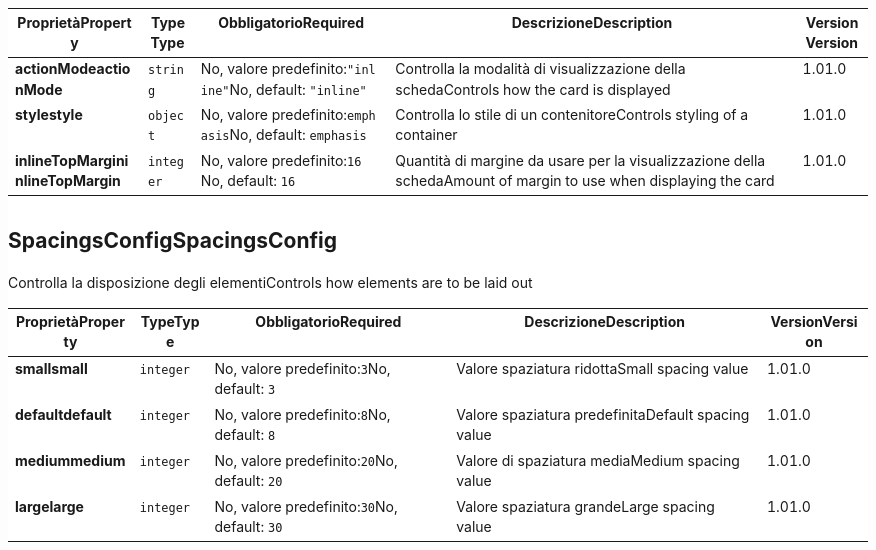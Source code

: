 |<span data-ttu-id="837c8-403">Proprietà</span><span class="sxs-lookup"><span data-stu-id="837c8-403">Property</span></span>|<span data-ttu-id="837c8-404">Type</span><span class="sxs-lookup"><span data-stu-id="837c8-404">Type</span></span>|<span data-ttu-id="837c8-405">Obbligatorio</span><span class="sxs-lookup"><span data-stu-id="837c8-405">Required</span></span>|<span data-ttu-id="837c8-406">Descrizione</span><span class="sxs-lookup"><span data-stu-id="837c8-406">Description</span></span>|<span data-ttu-id="837c8-407">Version</span><span class="sxs-lookup"><span data-stu-id="837c8-407">Version</span></span>|
|--------|----|--------|-----------|-------|
|<span data-ttu-id="837c8-408">**actionMode**</span><span class="sxs-lookup"><span data-stu-id="837c8-408">**actionMode**</span></span>|`string`| <span data-ttu-id="837c8-409">No, valore predefinito:`"inline"`</span><span class="sxs-lookup"><span data-stu-id="837c8-409">No, default: `"inline"`</span></span>|<span data-ttu-id="837c8-410">Controlla la modalità di visualizzazione della scheda</span><span class="sxs-lookup"><span data-stu-id="837c8-410">Controls how the card is displayed</span></span>|<span data-ttu-id="837c8-411">1.0</span><span class="sxs-lookup"><span data-stu-id="837c8-411">1.0</span></span>
|<span data-ttu-id="837c8-412">**style**</span><span class="sxs-lookup"><span data-stu-id="837c8-412">**style**</span></span>|`object`| <span data-ttu-id="837c8-413">No, valore predefinito:`emphasis`</span><span class="sxs-lookup"><span data-stu-id="837c8-413">No, default: `emphasis`</span></span>|<span data-ttu-id="837c8-414">Controlla lo stile di un contenitore</span><span class="sxs-lookup"><span data-stu-id="837c8-414">Controls styling of a container</span></span>|<span data-ttu-id="837c8-415">1.0</span><span class="sxs-lookup"><span data-stu-id="837c8-415">1.0</span></span>
|<span data-ttu-id="837c8-416">**inlineTopMargin**</span><span class="sxs-lookup"><span data-stu-id="837c8-416">**inlineTopMargin**</span></span>|`integer`| <span data-ttu-id="837c8-417">No, valore predefinito:`16`</span><span class="sxs-lookup"><span data-stu-id="837c8-417">No, default: `16`</span></span>|<span data-ttu-id="837c8-418">Quantità di margine da usare per la visualizzazione della scheda</span><span class="sxs-lookup"><span data-stu-id="837c8-418">Amount of margin to use when displaying the card</span></span>|<span data-ttu-id="837c8-419">1.0</span><span class="sxs-lookup"><span data-stu-id="837c8-419">1.0</span></span>


<a name="schema-spacingsconfig"></a>
## <a name="spacingsconfig"></a><span data-ttu-id="837c8-420">SpacingsConfig</span><span class="sxs-lookup"><span data-stu-id="837c8-420">SpacingsConfig</span></span>

<span data-ttu-id="837c8-421">Controlla la disposizione degli elementi</span><span class="sxs-lookup"><span data-stu-id="837c8-421">Controls how elements are to be laid out</span></span>

|<span data-ttu-id="837c8-422">Proprietà</span><span class="sxs-lookup"><span data-stu-id="837c8-422">Property</span></span>|<span data-ttu-id="837c8-423">Type</span><span class="sxs-lookup"><span data-stu-id="837c8-423">Type</span></span>|<span data-ttu-id="837c8-424">Obbligatorio</span><span class="sxs-lookup"><span data-stu-id="837c8-424">Required</span></span>|<span data-ttu-id="837c8-425">Descrizione</span><span class="sxs-lookup"><span data-stu-id="837c8-425">Description</span></span>|<span data-ttu-id="837c8-426">Version</span><span class="sxs-lookup"><span data-stu-id="837c8-426">Version</span></span>|
|--------|----|--------|-----------|-------|
|<span data-ttu-id="837c8-427">**small**</span><span class="sxs-lookup"><span data-stu-id="837c8-427">**small**</span></span>|`integer`| <span data-ttu-id="837c8-428">No, valore predefinito:`3`</span><span class="sxs-lookup"><span data-stu-id="837c8-428">No, default: `3`</span></span>|<span data-ttu-id="837c8-429">Valore spaziatura ridotta</span><span class="sxs-lookup"><span data-stu-id="837c8-429">Small spacing value</span></span>|<span data-ttu-id="837c8-430">1.0</span><span class="sxs-lookup"><span data-stu-id="837c8-430">1.0</span></span>
|<span data-ttu-id="837c8-431">**default**</span><span class="sxs-lookup"><span data-stu-id="837c8-431">**default**</span></span>|`integer`| <span data-ttu-id="837c8-432">No, valore predefinito:`8`</span><span class="sxs-lookup"><span data-stu-id="837c8-432">No, default: `8`</span></span>|<span data-ttu-id="837c8-433">Valore spaziatura predefinita</span><span class="sxs-lookup"><span data-stu-id="837c8-433">Default spacing value</span></span>|<span data-ttu-id="837c8-434">1.0</span><span class="sxs-lookup"><span data-stu-id="837c8-434">1.0</span></span>
|<span data-ttu-id="837c8-435">**medium**</span><span class="sxs-lookup"><span data-stu-id="837c8-435">**medium**</span></span>|`integer`| <span data-ttu-id="837c8-436">No, valore predefinito:`20`</span><span class="sxs-lookup"><span data-stu-id="837c8-436">No, default: `20`</span></span>|<span data-ttu-id="837c8-437">Valore di spaziatura media</span><span class="sxs-lookup"><span data-stu-id="837c8-437">Medium spacing value</span></span>|<span data-ttu-id="837c8-438">1.0</span><span class="sxs-lookup"><span data-stu-id="837c8-438">1.0</span></span>
|<span data-ttu-id="837c8-439">**large**</span><span class="sxs-lookup"><span data-stu-id="837c8-439">**large**</span></span>|`integer`| <span data-ttu-id="837c8-440">No, valore predefinito:`30`</span><span class="sxs-lookup"><span data-stu-id="837c8-440">No, default: `30`</span></span>|<span data-ttu-id="837c8-441">Valore spaziatura grande</span><span class="sxs-lookup"><span data-stu-id="837c8-441">Large spacing value</span></span>|<span data-ttu-id="837c8-442">1.0</span><span class="sxs-lookup"><span data-stu-id="837c8-442">1.0</span></span>